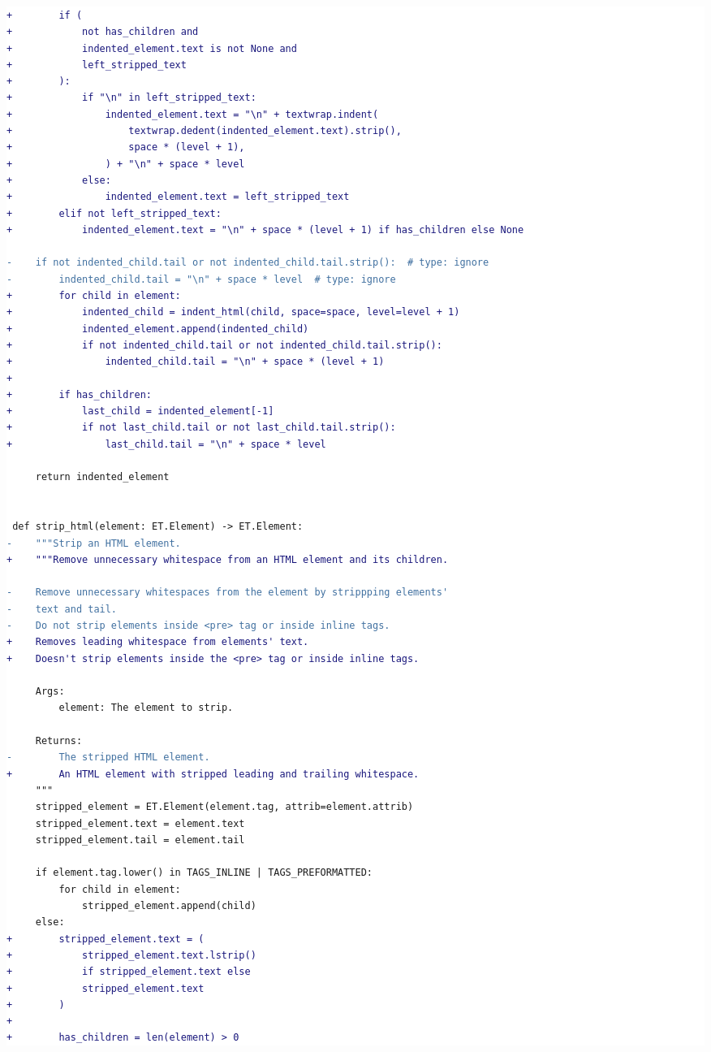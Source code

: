 ```diff
+        if (
+            not has_children and
+            indented_element.text is not None and
+            left_stripped_text
+        ):
+            if "\n" in left_stripped_text:
+                indented_element.text = "\n" + textwrap.indent(
+                    textwrap.dedent(indented_element.text).strip(),
+                    space * (level + 1),
+                ) + "\n" + space * level
+            else:
+                indented_element.text = left_stripped_text
+        elif not left_stripped_text:
+            indented_element.text = "\n" + space * (level + 1) if has_children else None
 
-    if not indented_child.tail or not indented_child.tail.strip():  # type: ignore
-        indented_child.tail = "\n" + space * level  # type: ignore
+        for child in element:
+            indented_child = indent_html(child, space=space, level=level + 1)
+            indented_element.append(indented_child)
+            if not indented_child.tail or not indented_child.tail.strip():
+                indented_child.tail = "\n" + space * (level + 1)
+
+        if has_children:
+            last_child = indented_element[-1]
+            if not last_child.tail or not last_child.tail.strip():
+                last_child.tail = "\n" + space * level
 
     return indented_element
 
 
 def strip_html(element: ET.Element) -> ET.Element:
-    """Strip an HTML element.
+    """Remove unnecessary whitespace from an HTML element and its children.
 
-    Remove unnecessary whitespaces from the element by strippping elements'
-    text and tail.
-    Do not strip elements inside <pre> tag or inside inline tags.
+    Removes leading whitespace from elements' text.
+    Doesn't strip elements inside the <pre> tag or inside inline tags.
 
     Args:
         element: The element to strip.
 
     Returns:
-        The stripped HTML element.
+        An HTML element with stripped leading and trailing whitespace.
     """
     stripped_element = ET.Element(element.tag, attrib=element.attrib)
     stripped_element.text = element.text
     stripped_element.tail = element.tail
 
     if element.tag.lower() in TAGS_INLINE | TAGS_PREFORMATTED:
         for child in element:
             stripped_element.append(child)
     else:
+        stripped_element.text = (
+            stripped_element.text.lstrip()
+            if stripped_element.text else
+            stripped_element.text
+        )
+
+        has_children = len(element) > 0
```
